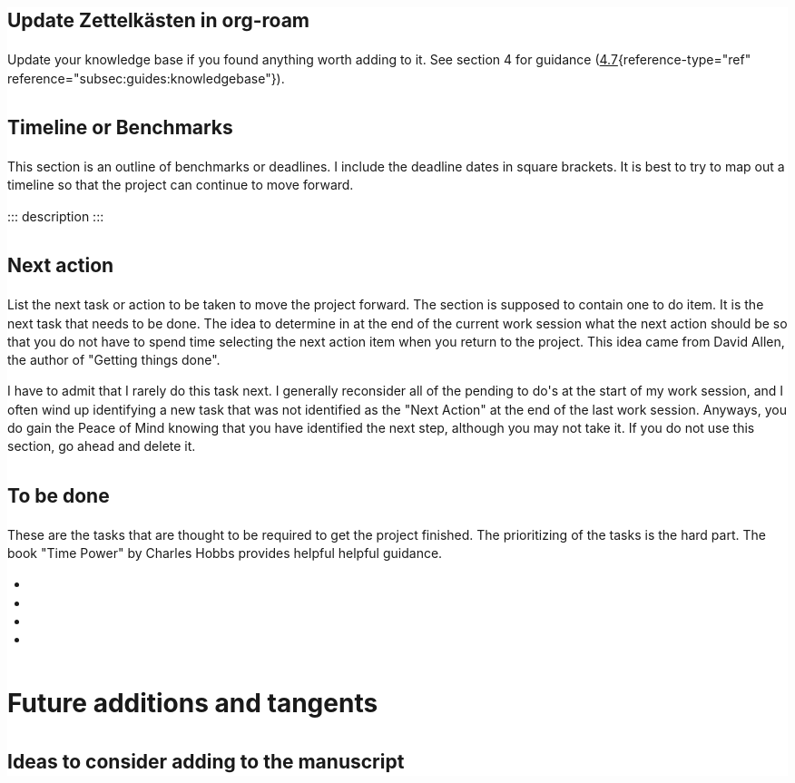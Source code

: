 ## Update Zettelkästen in org-roam

Update your knowledge base if you found anything worth adding to it. See
section 4 for guidance
([4.7](#subsec:guides:knowledgebase){reference-type="ref"
reference="subsec:guides:knowledgebase"}).

## Timeline or Benchmarks

This section is an outline of benchmarks or deadlines. I include the
deadline dates in square brackets. It is best to try to map out a
timeline so that the project can continue to move forward.

::: description
:::

## Next action

List the next task or action to be taken to move the project forward.
The section is supposed to contain one to do item. It is the next task
that needs to be done. The idea to determine in at the end of the
current work session what the next action should be so that you do not
have to spend time selecting the next action item when you return to the
project. This idea came from David Allen, the author of "Getting things
done".

I have to admit that I rarely do this task next. I generally reconsider
all of the pending to do's at the start of my work session, and I often
wind up identifying a new task that was not identified as the "Next
Action" at the end of the last work session. Anyways, you do gain the
Peace of Mind knowing that you have identified the next step, although
you may not take it. If you do not use this section, go ahead and delete
it.

## To be done

These are the tasks that are thought to be required to get the project
finished. The prioritizing of the tasks is the hard part. The book "Time
Power" by Charles Hobbs provides helpful helpful guidance.

-   
-   
-   
-   


# Future additions and tangents

## Ideas to consider adding to the manuscript
